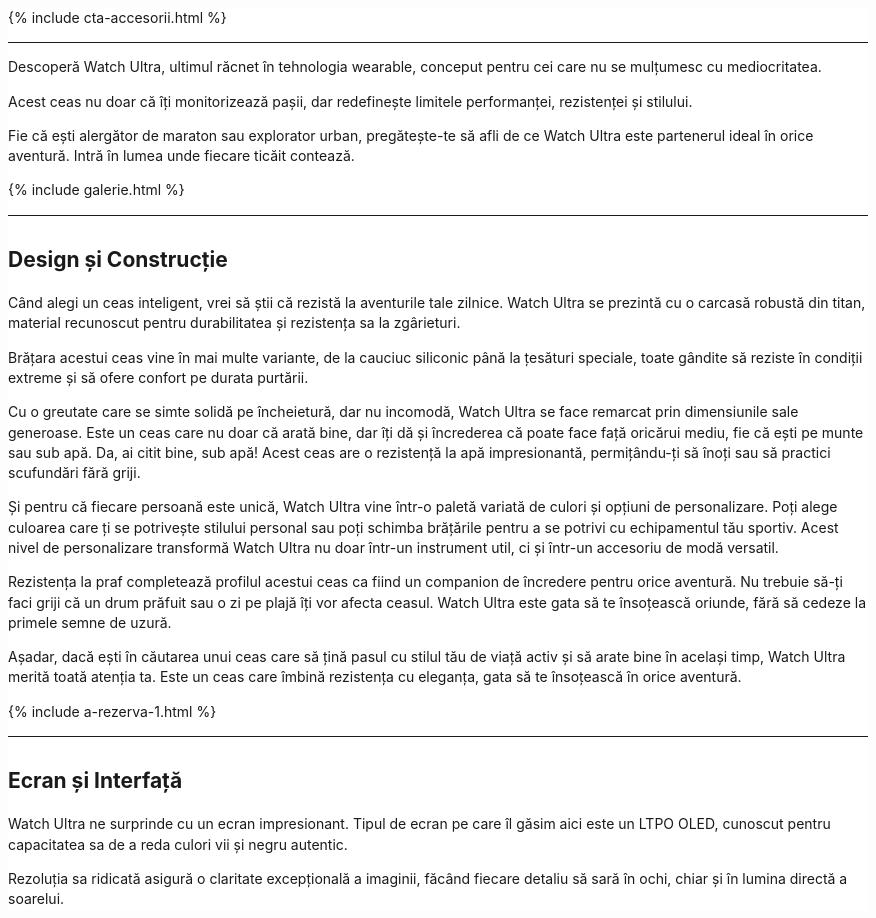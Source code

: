
{% include cta-accesorii.html %}

---
<span class="drop-caps">D</span>escoperă Watch Ultra, ultimul răcnet în tehnologia wearable, conceput pentru cei care nu se mulțumesc cu mediocritatea. 

Acest ceas nu doar că îți monitorizează pașii, dar redefinește limitele performanței, rezistenței și stilului. 

Fie că ești alergător de maraton sau explorator urban, pregătește-te să afli de ce Watch Ultra este partenerul ideal în orice aventură. Intră în lumea unde fiecare ticăit contează.


{% include galerie.html %}


---
## Design și Construcție

<span class="drop-caps">C</span>ând alegi un ceas inteligent, vrei să știi că rezistă la aventurile tale zilnice. Watch Ultra se prezintă cu o carcasă robustă din titan, material recunoscut pentru durabilitatea și rezistența sa la zgârieturi. 

Brățara acestui ceas vine în mai multe variante, de la cauciuc siliconic până la țesături speciale, toate gândite să reziste în condiții extreme și să ofere confort pe durata purtării.

Cu o greutate care se simte solidă pe încheietură, dar nu incomodă, Watch Ultra se face remarcat prin dimensiunile sale generoase. Este un ceas care nu doar că arată bine, dar îți dă și încrederea că poate face față oricărui mediu, fie că ești pe munte sau sub apă. Da, ai citit bine, sub apă! Acest ceas are o rezistență la apă impresionantă, permițându-ți să înoți sau să practici scufundări fără griji.

Și pentru că fiecare persoană este unică, Watch Ultra vine într-o paletă variată de culori și opțiuni de personalizare. Poți alege culoarea care ți se potrivește stilului personal sau poți schimba brățările pentru a se potrivi cu echipamentul tău sportiv. Acest nivel de personalizare transformă Watch Ultra nu doar într-un instrument util, ci și într-un accesoriu de modă versatil.

Rezistența la praf completează profilul acestui ceas ca fiind un companion de încredere pentru orice aventură. Nu trebuie să-ți faci griji că un drum prăfuit sau o zi pe plajă îți vor afecta ceasul. Watch Ultra este gata să te însoțească oriunde, fără să cedeze la primele semne de uzură. 

Așadar, dacă ești în căutarea unui ceas care să țină pasul cu stilul tău de viață activ și să arate bine în același timp, Watch Ultra merită toată atenția ta. Este un ceas care îmbină rezistența cu eleganța, gata să te însoțească în orice aventură.

{% include a-rezerva-1.html %}

---
## Ecran și Interfață

<span class="drop-caps">W</span>atch Ultra ne surprinde cu un ecran impresionant. Tipul de ecran pe care îl găsim aici este un LTPO OLED, cunoscut pentru capacitatea sa de a reda culori vii și negru autentic. 

Rezoluția sa ridicată asigură o claritate excepțională a imaginii, făcând fiecare detaliu să sară în ochi, chiar și în lumina directă a soarelui.
